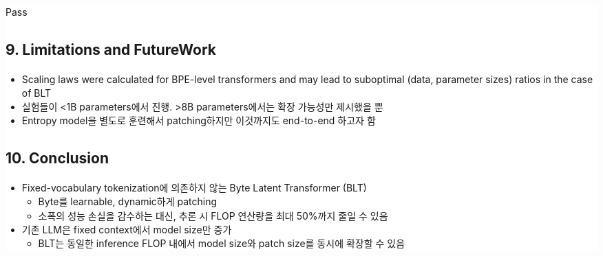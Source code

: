 Pass

## 9. Limitations and FutureWork

- Scaling laws were calculated for BPE-level transformers and may lead to suboptimal (data, parameter sizes) ratios in the case of BLT
- 실험들이 <1B parameters에서 진행. >8B parameters에서는 확장 가능성만 제시했을 뿐
- Entropy model을 별도로 훈련해서 patching하지만 이것까지도 end-to-end 하고자 함

## 10. Conclusion

- Fixed-vocabulary tokenization에 의존하지 않는 Byte Latent Transformer (BLT)
  - Byte를 learnable, dynamic하게 patching
  - 소폭의 성능 손실을 감수하는 대신, 추론 시 FLOP 연산량을 최대 50%까지 줄일 수 있음
- 기존 LLM은 fixed context에서 model size만 증가
  - BLT는 동일한 inference FLOP 내에서 model size와 patch size를 동시에 확장할 수 있음

